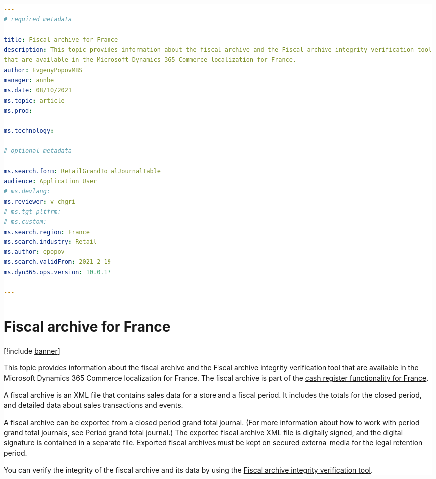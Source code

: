 ```yaml
---
# required metadata

title: Fiscal archive for France
description: This topic provides information about the fiscal archive and the Fiscal archive integrity verification tool that are available in the Microsoft Dynamics 365 Commerce localization for France.
author: EvgenyPopovMBS
manager: annbe
ms.date: 08/10/2021
ms.topic: article
ms.prod: 

ms.technology: 

# optional metadata

ms.search.form: RetailGrandTotalJournalTable
audience: Application User
# ms.devlang: 
ms.reviewer: v-chgri
# ms.tgt_pltfrm: 
# ms.custom: 
ms.search.region: France
ms.search.industry: Retail
ms.author: epopov
ms.search.validFrom: 2021-2-19
ms.dyn365.ops.version: 10.0.17

---
```

# Fiscal archive for France

[!include [banner](../includes/banner.md)]

This topic provides information about the fiscal archive and the Fiscal archive integrity verification tool that are available in the Microsoft Dynamics 365 Commerce localization for France. The fiscal archive is part of the [cash register functionality for France](./emea-fra-cash-registers.md).

A fiscal archive is an XML file that contains sales data for a store and a fiscal period. It includes the totals for the closed period, and detailed data about sales transactions and events.

A fiscal archive can be exported from a closed period grand total journal. (For more information about how to work with period grand total journals, see [Period grand total journal](./emea-fra-cash-registers.md#period-grand-total-journal).) The exported fiscal archive XML file is digitally signed, and the digital signature is contained in a separate file. Exported fiscal archives must be kept on secured external media for the legal retention period.

You can verify the integrity of the fiscal archive and its data by using the [Fiscal archive integrity verification tool](#fiscal-archive-integrity-verification-tool).
